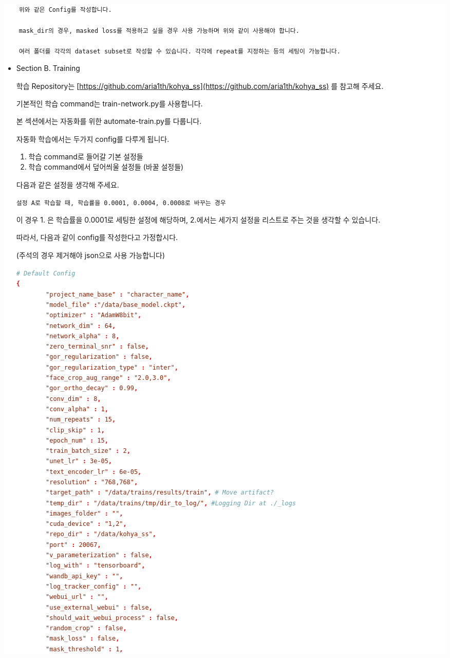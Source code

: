         위와 같은 Config를 작성합니다.
        
        mask_dir의 경우, masked loss를 적용하고 싶을 경우 사용 가능하며 위와 같이 사용해야 합니다.
        
        여러 폴더를 각각의 dataset subset로 작성할 수 있습니다. 각각에 repeat를 지정하는 등의 세팅이 가능합니다.
        
- Section B. Training
    
    학습 Repository는 [https://github.com/aria1th/kohya_ss](https://github.com/aria1th/kohya_ss) 를 참고해 주세요.
    
    기본적인 학습 command는 train-network.py를 사용합니다.
    
    본 섹션에서는 자동화를 위한 automate-train.py를 다룹니다.
    
    자동화 학습에서는 두가지 config를 다루게 됩니다.
    
    1. 학습 command로 들어갈 기본 설정들
    2. 학습 command에서 덮어씌울 설정들 (바꿀 설정들)
    
    다음과 같은 설정을 생각해 주세요.
    
    `설정 A로 학습할 때, 학습률을 0.0001, 0.0004, 0.0008로 바꾸는 경우`
    
    이 경우 1. 은 학습률을 0.0001로 세팅한 설정에 해당하며, 2.에서는 세가지 설정을 리스트로 주는 것을 생각할 수 있습니다.
    
    따라서, 다음과 같이 config를 작성한다고 가정합시다.
    
    (주석의 경우 제거해야 json으로 사용 가능합니다)
    
    ```toml
    # Default Config
    {
            "project_name_base" : "character_name",
            "model_file" :"/data/base_model.ckpt",
            "optimizer" : "AdamW8bit",
            "network_dim" : 64,
            "network_alpha" : 8,
            "zero_terminal_snr" : false,
            "gor_regularization" : false,
            "gor_regularization_type" : "inter",
            "face_crop_aug_range" : "2.0,3.0",
            "gor_ortho_decay" : 0.99,
            "conv_dim" : 8,
            "conv_alpha" : 1,
            "num_repeats" : 15,
            "clip_skip" : 1,
            "epoch_num" : 15,
            "train_batch_size" : 2,
            "unet_lr" : 3e-05,
            "text_encoder_lr" : 6e-05,
            "resolution" : "768,768",
        	"target_path" : "/data/trains/results/train", # Move artifact?
            "temp_dir" : "/data/trains/tmp/dir_to_log/", #Logging Dir at ./_logs
            "images_folder" : "",
            "cuda_device" : "1,2",
        	"repo_dir" : "/data/kohya_ss",
            "port" : 20067,
            "v_parameterization" : false,
            "log_with" : "tensorboard",
            "wandb_api_key" : "",
            "log_tracker_config" : "",
            "webui_url" : "",
            "use_external_webui" : false,
            "should_wait_webui_process" : false,
            "random_crop" : false,
            "mask_loss" : false,
            "mask_threshold" : 1,